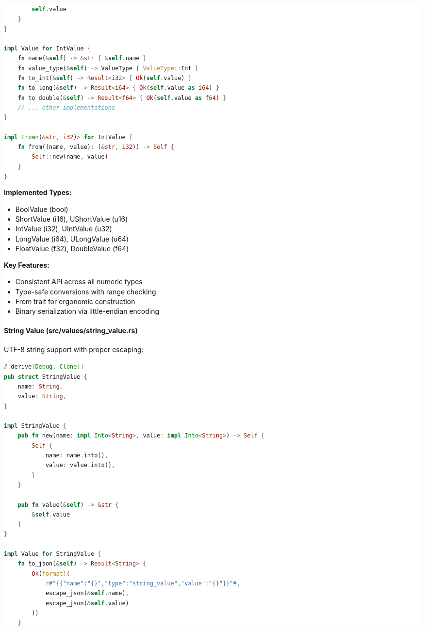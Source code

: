 ```rust
        self.value
    }
}

impl Value for IntValue {
    fn name(&self) -> &str { &self.name }
    fn value_type(&self) -> ValueType { ValueType::Int }
    fn to_int(&self) -> Result<i32> { Ok(self.value) }
    fn to_long(&self) -> Result<i64> { Ok(self.value as i64) }
    fn to_double(&self) -> Result<f64> { Ok(self.value as f64) }
    // ... other implementations
}

impl From<(&str, i32)> for IntValue {
    fn from((name, value): (&str, i32)) -> Self {
        Self::new(name, value)
    }
}
```

**Implemented Types:**
- BoolValue (bool)
- ShortValue (i16), UShortValue (u16)
- IntValue (i32), UIntValue (u32)
- LongValue (i64), ULongValue (u64)
- FloatValue (f32), DoubleValue (f64)

**Key Features:**
- Consistent API across all numeric types
- Type-safe conversions with range checking
- From trait for ergonomic construction
- Binary serialization via little-endian encoding

#### String Value (src/values/string_value.rs)

UTF-8 string support with proper escaping:

```rust
#[derive(Debug, Clone)]
pub struct StringValue {
    name: String,
    value: String,
}

impl StringValue {
    pub fn new(name: impl Into<String>, value: impl Into<String>) -> Self {
        Self {
            name: name.into(),
            value: value.into(),
        }
    }

    pub fn value(&self) -> &str {
        &self.value
    }
}

impl Value for StringValue {
    fn to_json(&self) -> Result<String> {
        Ok(format!(
            r#"{{"name":"{}","type":"string_value","value":"{}"}}"#,
            escape_json(&self.name),
            escape_json(&self.value)
        ))
    }
```